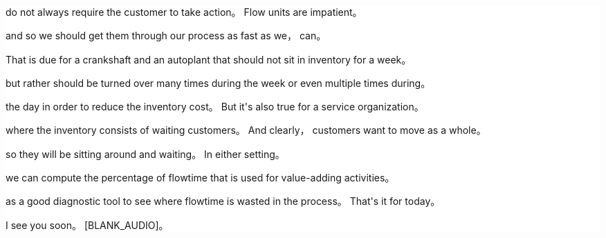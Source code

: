 
 do not always require the customer to take action。 Flow units are impatient。

 and so we should get them through our process as fast as we， can。

 That is due for a crankshaft and an autoplant that should not sit in inventory for a week。

 but rather should be turned over many times during the week or even multiple times during。

 the day in order to reduce the inventory cost。 But it's also true for a service organization。

 where the inventory consists of waiting customers。 And clearly， customers want to move as a whole。

 so they will be sitting around and waiting。 In either setting。

 we can compute the percentage of flowtime that is used for value-adding activities。

 as a good diagnostic tool to see where flowtime is wasted in the process。 That's it for today。

 I see you soon。 [BLANK_AUDIO]。